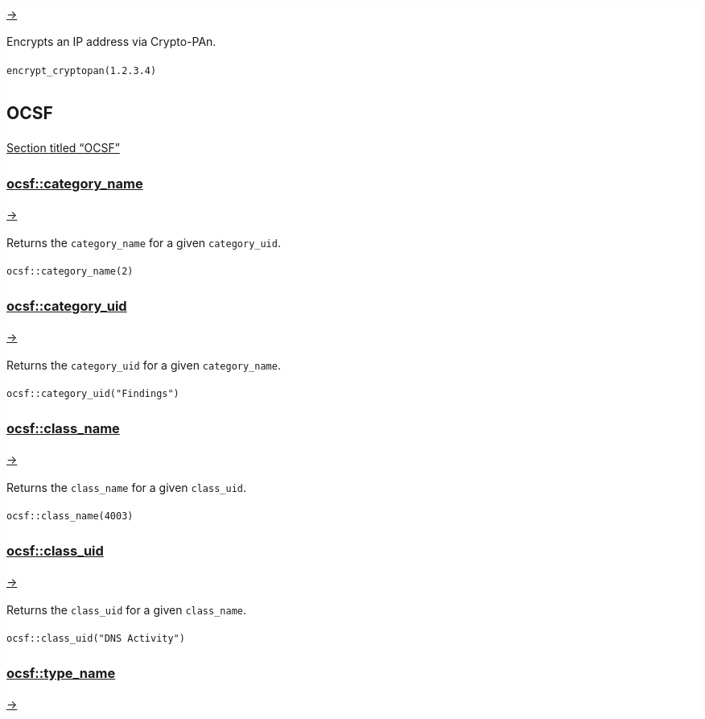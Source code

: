 [→](/reference/functions/encrypt_cryptopan)

Encrypts an IP address via Crypto-PAn.

```tql
encrypt_cryptopan(1.2.3.4)
```

## OCSF

[Section titled “OCSF”](#ocsf)

### [ocsf::category\_name](/reference/functions/ocsf/category_name)

[→](/reference/functions/ocsf/category_name)

Returns the `category_name` for a given `category_uid`.

```tql
ocsf::category_name(2)
```

### [ocsf::category\_uid](/reference/functions/ocsf/category_uid)

[→](/reference/functions/ocsf/category_uid)

Returns the `category_uid` for a given `category_name`.

```tql
ocsf::category_uid("Findings")
```

### [ocsf::class\_name](/reference/functions/ocsf/class_name)

[→](/reference/functions/ocsf/class_name)

Returns the `class_name` for a given `class_uid`.

```tql
ocsf::class_name(4003)
```

### [ocsf::class\_uid](/reference/functions/ocsf/class_uid)

[→](/reference/functions/ocsf/class_uid)

Returns the `class_uid` for a given `class_name`.

```tql
ocsf::class_uid("DNS Activity")
```

### [ocsf::type\_name](/reference/functions/ocsf/type_name)

[→](/reference/functions/ocsf/type_name)
